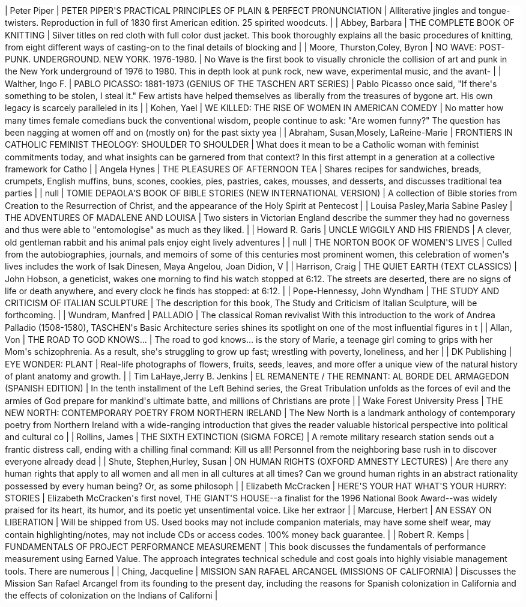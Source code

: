 | Peter Piper | PETER PIPER'S PRACTICAL PRINCIPLES OF PLAIN &AMP; PERFECT PRONUNCIATION | Alliterative jingles and tongue-twisters. Reproduction in full of 1830 first American edition. 25 spirited woodcuts.  |
| Abbey, Barbara | THE COMPLETE BOOK OF KNITTING | Silver titles on red cloth with full color dust jacket. This book thoroughly explains all the basic procedures of knitting, from eight different ways of casting-on to the final details of blocking and |
| Moore, Thurston,Coley, Byron | NO WAVE: POST-PUNK. UNDERGROUND. NEW YORK. 1976-1980. | No Wave is the first book to visually chronicle the collision of art and punk in the New York underground of 1976 to 1980. This in depth look at punk rock, new wave, experimental music, and the avant- |
| Walther, Ingo F. | PABLO PICASSO: 1881-1973 (GENIUS OF THE TASCHEN ART SERIES) | Pablo Picasso once said, "If there's something to be stolen, I steal it." Few artists have helped themselves as liberally from the treasures of bygone art. His own legacy is scarcely paralleled in its |
| Kohen, Yael | WE KILLED: THE RISE OF WOMEN IN AMERICAN COMEDY |  No matter how many times female comedians buck the conventional wisdom, people continue to ask: "Are women funny?" The question has been nagging at women off and on (mostly on) for the past sixty yea |
| Abraham, Susan,Mosely, LaReine-Marie | FRONTIERS IN CATHOLIC FEMINIST THEOLOGY: SHOULDER TO SHOULDER | What does it mean to be a Catholic woman with feminist commitments today, and what insights can be garnered from that context? In this first attempt in a generation at a collective framework for Catho |
| Angela Hynes | THE PLEASURES OF AFTERNOON TEA | Shares recipes for sandwiches, breads, crumpets, English muffins, buns, scones, cookies, pies, pastries, cakes, mousses, and desserts, and discusses traditional tea parties |
| null | TOMIE DEPAOLA'S BOOK OF BIBLE STORIES (NEW INTERNATIONAL VERSION) | A collection of Bible stories from Creation to the Resurrection of Christ, and the appearance of the Holy Spirit at Pentecost |
| Louisa Pasley,Maria Sabine Pasley | THE ADVENTURES OF MADALENE AND LOUISA | Two sisters in Victorian England describe the summer they had no governess and thus were able to "entomologise" as much as they liked. |
| Howard R. Garis | UNCLE WIGGILY AND HIS FRIENDS | A clever, old gentleman rabbit and his animal pals enjoy eight lively adventures |
| null | THE NORTON BOOK OF WOMEN'S LIVES | Culled from the autobiographies, journals, and memoirs of some of this centuries most prominent women, this celebration of women's lives includes the work of Isak Dinesen, Maya Angelou, Joan Didion, V |
| Harrison, Craig | THE QUIET EARTH (TEXT CLASSICS) |  John Hobson, a geneticist, wakes one morning to find his watch stopped at 6:12. The streets are deserted, there are no signs of life or death anywhere, and every clock he finds has stopped: at 6:12.  |
| Pope-Hennessy, John Wyndham | THE STUDY AND CRITICISM OF ITALIAN SCULPTURE |  The description for this book, The Study and Criticism of Italian Sculpture, will be forthcoming.  |
| Wundram, Manfred | PALLADIO | The classical Roman revivalist   With this introduction to the work of Andrea Palladio (1508-1580), TASCHEN's Basic Architecture series shines its spotlight on one of the most influential figures in t |
| Allan, Von | THE ROAD TO GOD KNOWS... | The road to god knows... is the story of Marie, a teenage girl coming to grips with her Mom's schizophrenia. As a result, she's struggling to grow up fast; wrestling with poverty, loneliness, and her  |
| DK Publishing | EYE WONDER: PLANT | Real-life photographs of flowers, fruits, seeds, leaves, and more offer a unique view of the natural history of plant anatomy and growth. |
| Tim LaHaye,Jerry B. Jenkins | EL REMANENTE / THE REMNANT: AL BORDE DEL ARMAGEDON (SPANISH EDITION) | In the tenth installment of the Left Behind series, the Great Tribulation unfolds as the forces of evil and the armies of God prepare for mankind's ultimate batte, and millions of Christians are prote |
| Wake Forest University Press | THE NEW NORTH: CONTEMPORARY POETRY FROM NORTHERN IRELAND | The New North is a landmark anthology of contemporary poetry from Northern Ireland with a wide-ranging introduction that gives the reader valuable historical perspective into political and cultural co |
| Rollins, James | THE SIXTH EXTINCTION (SIGMA FORCE) | A remote military research station sends out a frantic distress call, ending with a chilling final command:  Kill us all!  Personnel from the neighboring base rush in to discover everyone already dead |
| Shute, Stephen,Hurley, Susan | ON HUMAN RIGHTS (OXFORD AMNESTY LECTURES) | Are there any human rights that apply to all women and all men in all cultures at all times? Can we ground human rights in an abstract rationality possessed by every human being? Or, as some philosoph |
| Elizabeth McCracken | HERE'S YOUR HAT WHAT'S YOUR HURRY: STORIES | Elizabeth McCracken's first novel, THE GIANT'S HOUSE--a finalist for the 1996 National Book Award--was widely praised for its heart, its humor, and its poetic yet unsentimental voice. Like her extraor |
| Marcuse, Herbert | AN ESSAY ON LIBERATION | Will be shipped from US. Used books may not include companion materials, may have some shelf wear, may contain highlighting/notes, may not include CDs or access codes. 100% money back guarantee. |
| Robert R. Kemps | FUNDAMENTALS OF PROJECT PERFORMANCE MEASUREMENT | This book discusses the fundamentals of performance measurement using Earned Value. The approach integrates technical schedule and cost goals into highly visiable management tools. There are numerous  |
| Ching, Jacqueline | MISSION SAN RAFAEL ARCANGEL (MISSIONS OF CALIFORNIA) | Discusses the Mission San Rafael Arcangel from its founding to the present day, including the reasons for Spanish colonization in California and the effects of colonization on the Indians of Californi |